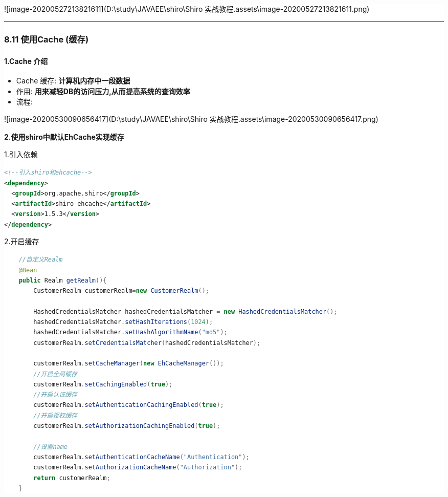 ![image-20200527213821611](D:\study\JAVAEE\shiro\Shiro 实战教程.assets\image-20200527213821611.png)



---





### 8.11 使用Cache (缓存)

#### **1.Cache 介绍**

- Cache 缓存: **计算机内存中一段数据**  
- 作用: **用来减轻DB的访问压力,从而提高系统的查询效率**
- 流程: 

![image-20200530090656417](D:\study\JAVAEE\shiro\Shiro 实战教程.assets\image-20200530090656417.png)

**2.使用shiro中默认EhCache实现缓存**

1.引入依赖

```xml
<!--引入shiro和ehcache-->
<dependency>
  <groupId>org.apache.shiro</groupId>
  <artifactId>shiro-ehcache</artifactId>
  <version>1.5.3</version>
</dependency>
```

2.开启缓存

```java
    //自定义Realm
    @Bean
    public Realm getRealm(){
        CustomerRealm customerRealm=new CustomerRealm();

        HashedCredentialsMatcher hashedCredentialsMatcher = new HashedCredentialsMatcher();
        hashedCredentialsMatcher.setHashIterations(1024);
        hashedCredentialsMatcher.setHashAlgorithmName("md5");
        customerRealm.setCredentialsMatcher(hashedCredentialsMatcher);

        customerRealm.setCacheManager(new EhCacheManager());
        //开启全局缓存
        customerRealm.setCachingEnabled(true);
        //开启认证缓存
        customerRealm.setAuthenticationCachingEnabled(true);
        //开启授权缓存
        customerRealm.setAuthorizationCachingEnabled(true);

        //设置name
        customerRealm.setAuthenticationCacheName("Authentication");
        customerRealm.setAuthorizationCacheName("Authorization");
        return customerRealm;
    }
```
